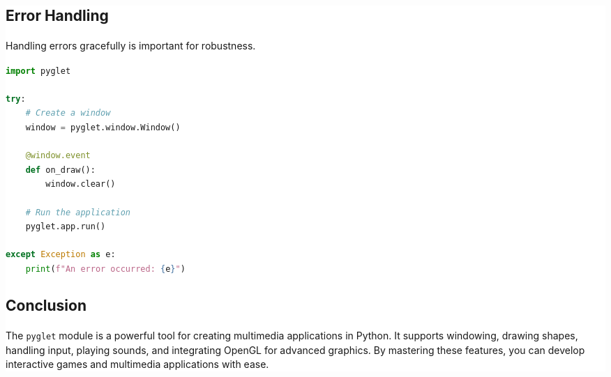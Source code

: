 ## Error Handling

Handling errors gracefully is important for robustness.

```python
import pyglet

try:
    # Create a window
    window = pyglet.window.Window()
    
    @window.event
    def on_draw():
        window.clear()
    
    # Run the application
    pyglet.app.run()

except Exception as e:
    print(f"An error occurred: {e}")
```

## Conclusion

The `pyglet` module is a powerful tool for creating multimedia applications in Python. It supports windowing, drawing shapes, handling input, playing sounds, and integrating OpenGL for advanced graphics. By mastering these features, you can develop interactive games and multimedia applications with ease.